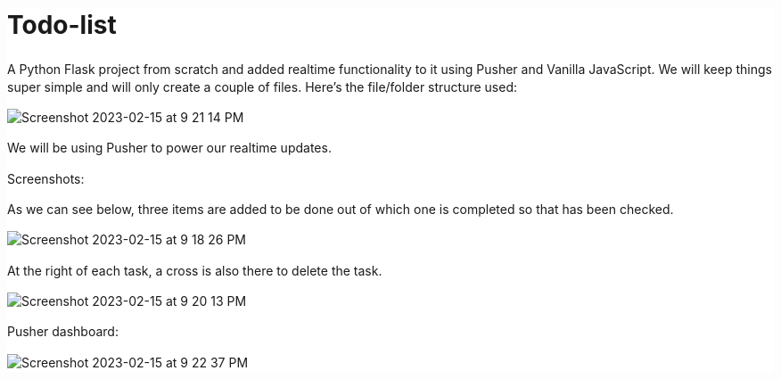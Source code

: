 # Todo-list

A Python Flask project from scratch and added realtime functionality to it using Pusher and Vanilla JavaScript.
We will keep things super simple and will only create a couple of files. Here’s the file/folder structure used:

<img width="160" alt="Screenshot 2023-02-15 at 9 21 14 PM" src="https://user-images.githubusercontent.com/56223514/219079531-a4e90c5c-bd89-4f83-979d-b893d7cbc9a6.png">

       
We will be using Pusher to power our realtime updates.

Screenshots:

As we can see below, three items are added to be done out of which one is completed so that has been checked.

<img width="1467" alt="Screenshot 2023-02-15 at 9 18 26 PM" src="https://user-images.githubusercontent.com/56223514/219078714-da99e5fe-a72a-4139-86c6-ae89baa031ca.png">

At the right of each task, a cross is also there to delete the task.

<img width="820" alt="Screenshot 2023-02-15 at 9 20 13 PM" src="https://user-images.githubusercontent.com/56223514/219079238-c4c7a7f4-21cf-405f-bd22-5438971a003e.png">

Pusher dashboard:

<img width="1462" alt="Screenshot 2023-02-15 at 9 22 37 PM" src="https://user-images.githubusercontent.com/56223514/219079926-4c455a8d-bf16-497c-896d-feb62671ea4f.png">
